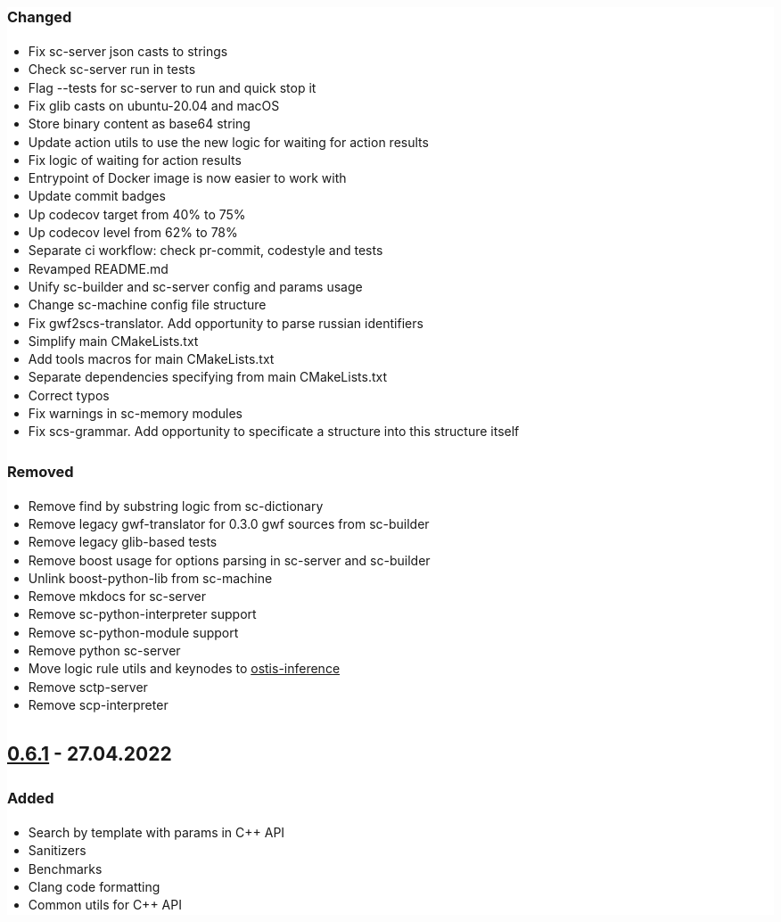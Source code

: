 ### Changed

- Fix sc-server json casts to strings
- Check sc-server run in tests
- Flag --tests for sc-server to run and quick stop it
- Fix glib casts on ubuntu-20.04 and macOS
- Store binary content as base64 string
- Update action utils to use the new logic for waiting for action results
- Fix logic of waiting for action results
- Entrypoint of Docker image is now easier to work with
- Update commit badges
- Up codecov target from 40% to 75%
- Up codecov level from 62% to 78%
- Separate ci workflow: check pr-commit, codestyle and tests
- Revamped README.md
- Unify sc-builder and sc-server config and params usage
- Change sc-machine config file structure
- Fix gwf2scs-translator. Add opportunity to parse russian identifiers
- Simplify main CMakeLists.txt
- Add tools macros for main CMakeLists.txt
- Separate dependencies specifying from main CMakeLists.txt
- Correct typos
- Fix warnings in sc-memory modules
- Fix scs-grammar. Add opportunity to specificate a structure into this structure itself

### Removed

- Remove find by substring logic from sc-dictionary
- Remove legacy gwf-translator for 0.3.0 gwf sources from sc-builder
- Remove legacy glib-based tests
- Remove boost usage for options parsing in sc-server and sc-builder
- Unlink boost-python-lib from sc-machine
- Remove mkdocs for sc-server
- Remove sc-python-interpreter support
- Remove sc-python-module support
- Remove python sc-server
- Move logic rule utils and keynodes to [ostis-inference](https://github.com/ostis-apps/ostis-inference)
- Remove sctp-server
- Remove scp-interpreter

## [0.6.1] - 27.04.2022

### Added

- Search by template with params in C++ API
- Sanitizers
- Benchmarks
- Clang code formatting
- Common utils for C++ API


[unreleased]: https://github.com/ostis-ai/sc-machine/compare/0.6.1...HEAD
[0.6.1]: https://github.com/ostis-ai/sc-machine/compare/0.6.0...0.6.1